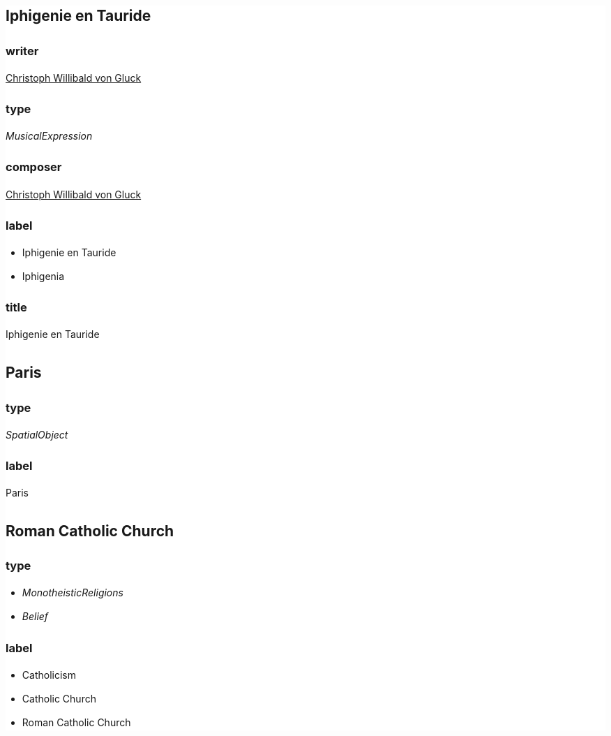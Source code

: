## Iphigenie en Tauride

### writer


[Christoph Willibald von Gluck](#Christoph-Willibald-von-Gluck)

### type


*MusicalExpression*

### composer


[Christoph Willibald von Gluck](#Christoph-Willibald-von-Gluck)

### label

 - Iphigenie en Tauride

 - Iphigenia

### title


Iphigenie en Tauride

## Paris

### type


*SpatialObject*

### label


Paris

## Roman Catholic Church

### type

 - *MonotheisticReligions*

 - *Belief*

### label

 - Catholicism

 - Catholic Church

 - Roman Catholic Church
